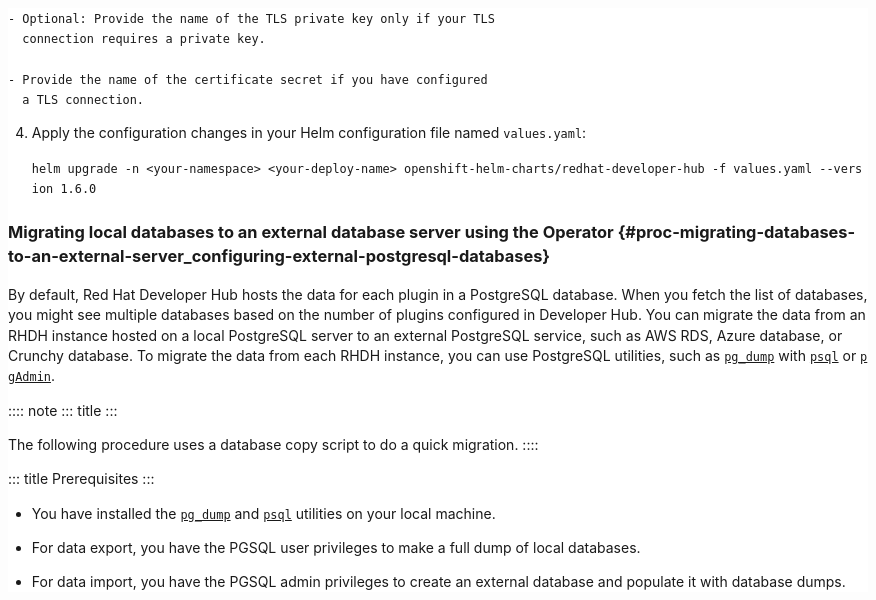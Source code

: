     - Optional: Provide the name of the TLS private key only if your TLS
      connection requires a private key.

    - Provide the name of the certificate secret if you have configured
      a TLS connection.

4.  Apply the configuration changes in your Helm configuration file
    named `values.yaml`:

    ``` terminal
    helm upgrade -n <your-namespace> <your-deploy-name> openshift-helm-charts/redhat-developer-hub -f values.yaml --version 1.6.0
    ```

</div>

### Migrating local databases to an external database server using the Operator {#proc-migrating-databases-to-an-external-server_configuring-external-postgresql-databases}

By default, Red Hat Developer Hub hosts the data for each plugin in a
PostgreSQL database. When you fetch the list of databases, you might see
multiple databases based on the number of plugins configured in
Developer Hub. You can migrate the data from an RHDH instance hosted on
a local PostgreSQL server to an external PostgreSQL service, such as AWS
RDS, Azure database, or Crunchy database. To migrate the data from each
RHDH instance, you can use PostgreSQL utilities, such as
[`pg_dump`](https://www.postgresql.org/docs/current/app-pgdump.html)
with [`psql`](https://www.postgresql.org/docs/current/app-psql.html) or
[`pgAdmin`](https://www.pgadmin.org/).

:::: note
::: title
:::

The following procedure uses a database copy script to do a quick
migration.
::::

<div>

::: title
Prerequisites
:::

- You have installed the
  [`pg_dump`](https://www.postgresql.org/docs/current/app-pgdump.html)
  and [`psql`](https://www.postgresql.org/docs/current/app-psql.html)
  utilities on your local machine.

- For data export, you have the PGSQL user privileges to make a full
  dump of local databases.

- For data import, you have the PGSQL admin privileges to create an
  external database and populate it with database dumps.

</div>

